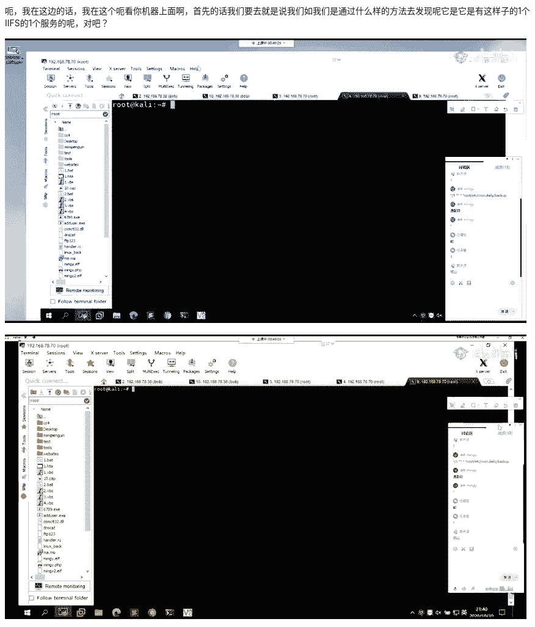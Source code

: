 呃，我在这边的话，我在这个呃看你机器上面啊，首先的话我们要去就是说我们如我们是通过什么样的方法去发现呢它是它是有这样子的1个IIFS的1个服务的呢，对吧？



![](img/b1032a8a26bc83d5dd628991c32551d0_197.png)

![](img/b1032a8a26bc83d5dd628991c32551d0_198.png)
